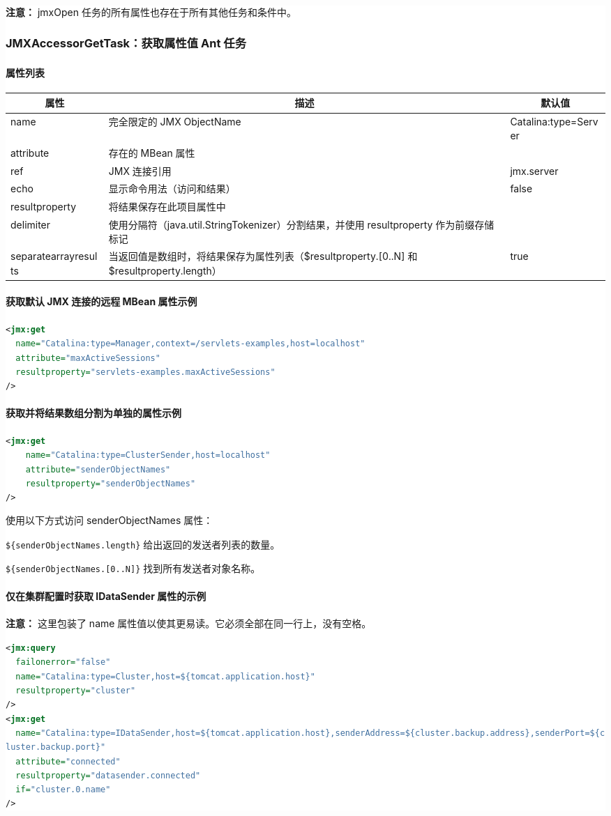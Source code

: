 **注意：** jmxOpen 任务的所有属性也存在于所有其他任务和条件中。

### JMXAccessorGetTask：获取属性值 Ant 任务

#### 属性列表

| 属性                  | 描述                                 | 默认值     |
|-----------------------|--------------------------------------|------------|
| name                  | 完全限定的 JMX ObjectName            | Catalina:type=Server |
| attribute             | 存在的 MBean 属性                     |            |
| ref                   | JMX 连接引用                          | jmx.server |
| echo                  | 显示命令用法（访问和结果）           | false      |
| resultproperty        | 将结果保存在此项目属性中             |            |
| delimiter             | 使用分隔符（java.util.StringTokenizer）分割结果，并使用 resultproperty 作为前缀存储标记 |            |
| separatearrayresults | 当返回值是数组时，将结果保存为属性列表（$resultproperty.[0..N] 和 $resultproperty.length） | true       |

#### 获取默认 JMX 连接的远程 MBean 属性示例

```xml
<jmx:get
  name="Catalina:type=Manager,context=/servlets-examples,host=localhost"
  attribute="maxActiveSessions"
  resultproperty="servlets-examples.maxActiveSessions"
/>
```

#### 获取并将结果数组分割为单独的属性示例

```xml
<jmx:get
    name="Catalina:type=ClusterSender,host=localhost"
    attribute="senderObjectNames"
    resultproperty="senderObjectNames"
/>
```

使用以下方式访问 senderObjectNames 属性：

`${senderObjectNames.length}` 给出返回的发送者列表的数量。

`${senderObjectNames.[0..N]}` 找到所有发送者对象名称。

#### 仅在集群配置时获取 IDataSender 属性的示例

**注意：** 这里包装了 name 属性值以使其更易读。它必须全部在同一行上，没有空格。

```xml
<jmx:query
  failonerror="false"
  name="Catalina:type=Cluster,host=${tomcat.application.host}"
  resultproperty="cluster"
/>
<jmx:get
  name="Catalina:type=IDataSender,host=${tomcat.application.host},senderAddress=${cluster.backup.address},senderPort=${cluster.backup.port}"
  attribute="connected"
  resultproperty="datasender.connected"
  if="cluster.0.name"
/>
```
